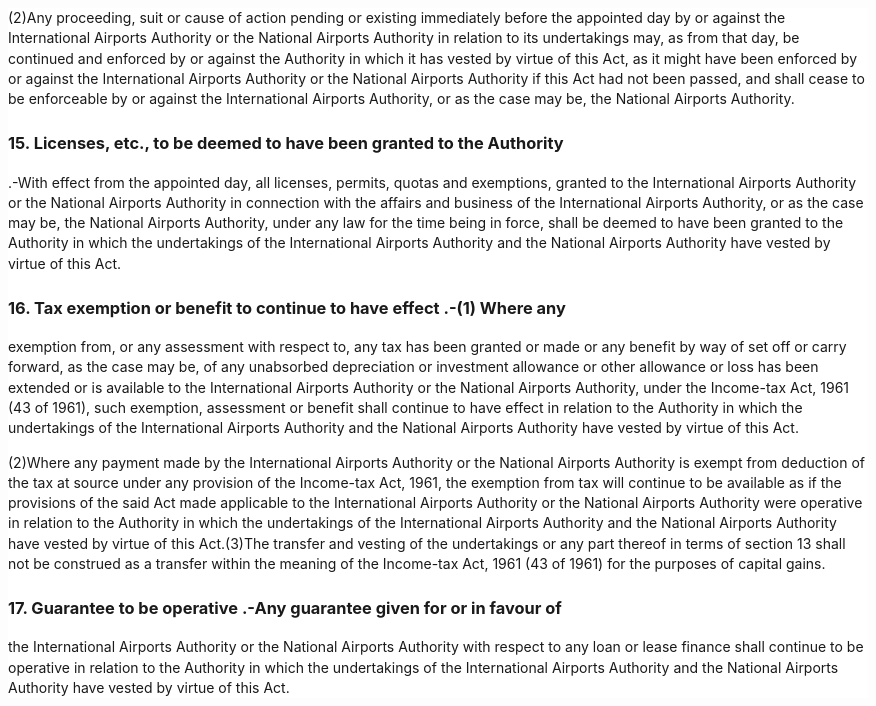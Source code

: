(2)Any proceeding, suit or cause of action pending or existing immediately
before the appointed day by or against the International Airports Authority or
the National Airports Authority in relation to its undertakings may, as from
that day, be continued and enforced by or against the Authority in which it
has vested by virtue of this Act, as it might have been enforced by or against
the International Airports Authority or the National Airports Authority if
this Act had not been passed, and shall cease to be enforceable by or against
the International Airports Authority, or as the case may be, the National
Airports Authority.

### 15. Licenses, etc., to be deemed to have been granted to the Authority
.-With effect from the appointed day, all licenses, permits, quotas and
exemptions, granted to the International Airports Authority or the National
Airports Authority in connection with the affairs and business of the
International Airports Authority, or as the case may be, the National Airports
Authority, under any law for the time being in force, shall be deemed to have
been granted to the Authority in which the undertakings of the International
Airports Authority and the National Airports Authority have vested by virtue
of this Act.

### 16. Tax exemption or benefit to continue to have effect .-(1) Where any
exemption from, or any assessment with respect to, any tax has been granted or
made or any benefit by way of set off or carry forward, as the case may be, of
any unabsorbed depreciation or investment allowance or other allowance or loss
has been extended or is available to the International Airports Authority or
the National Airports Authority, under the Income-tax Act, 1961 (43 of 1961),
such exemption, assessment or benefit shall continue to have effect in
relation to the Authority in which the undertakings of the International
Airports Authority and the National Airports Authority have vested by virtue
of this Act.

(2)Where any payment made by the International Airports Authority or the
National Airports Authority is exempt from deduction of the tax at source
under any provision of the Income-tax Act, 1961, the exemption from tax will
continue to be available as if the provisions of the said Act made applicable
to the International Airports Authority or the National Airports Authority
were operative in relation to the Authority in which the undertakings of the
International Airports Authority and the National Airports Authority have
vested by virtue of this Act.(3)The transfer and vesting of the undertakings
or any part thereof in terms of section 13 shall not be construed as a
transfer within the meaning of the Income-tax Act, 1961 (43 of 1961) for the
purposes of capital gains.

### 17. Guarantee to be operative .-Any guarantee given for or in favour of
the International Airports Authority or the National Airports Authority with
respect to any loan or lease finance shall continue to be operative in
relation to the Authority in which the undertakings of the International
Airports Authority and the National Airports Authority have vested by virtue
of this Act.
